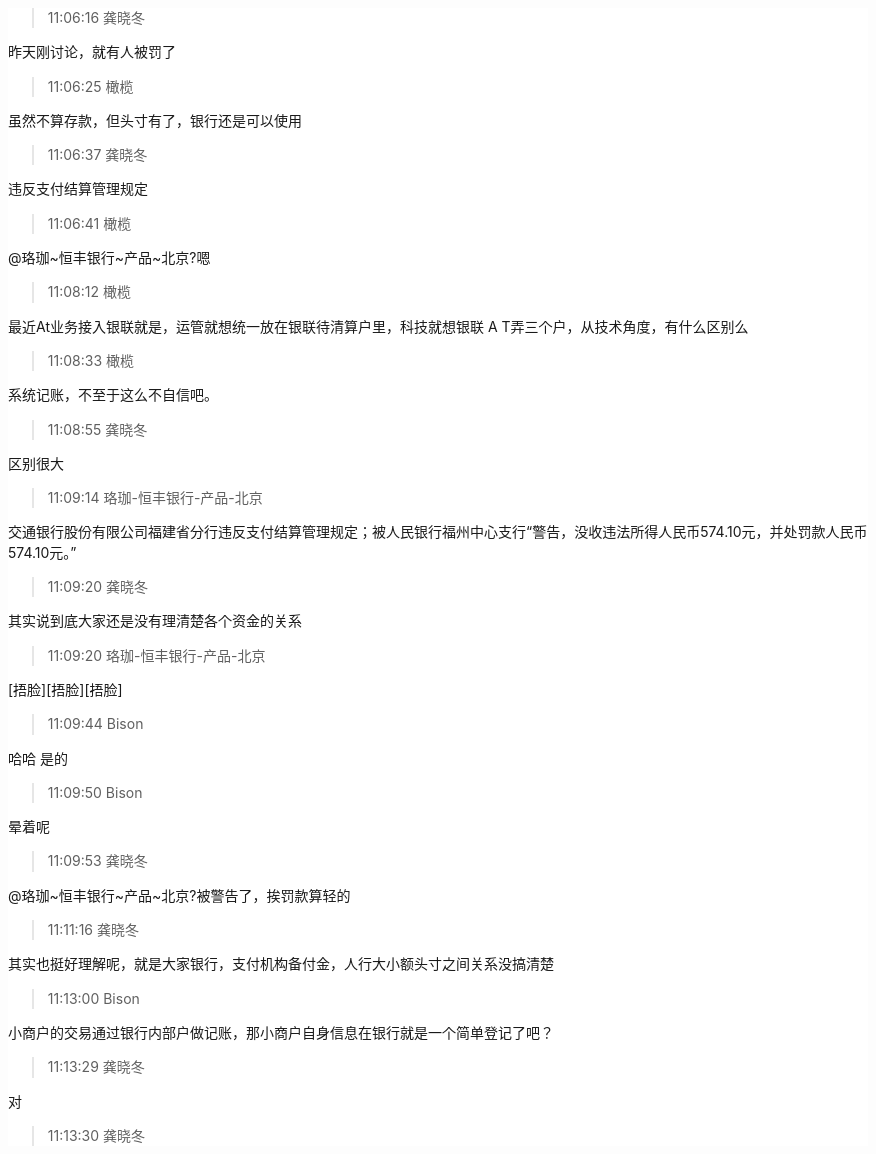 > 11:06:16  龚晓冬  
   
昨天刚讨论，就有人被罚了  
   
> 11:06:25  橄榄  
   
虽然不算存款，但头寸有了，银行还是可以使用  
   
> 11:06:37  龚晓冬  
   
违反支付结算管理规定  
   
> 11:06:41  橄榄  
   
@珞珈~恒丰银行~产品~北京?嗯  
   
> 11:08:12  橄榄  
   
最近At业务接入银联就是，运管就想统一放在银联待清算户里，科技就想银联 A T弄三个户，从技术角度，有什么区别么  
   
> 11:08:33  橄榄  
   
系统记账，不至于这么不自信吧。  
   
> 11:08:55  龚晓冬  
   
区别很大  
   
> 11:09:14  珞珈-恒丰银行-产品-北京  
   
交通银行股份有限公司福建省分行违反支付结算管理规定；被人民银行福州中心支行“警告，没收违法所得人民币574.10元，并处罚款人民币574.10元。”  
   
> 11:09:20  龚晓冬  
   
其实说到底大家还是没有理清楚各个资金的关系  
   
> 11:09:20  珞珈-恒丰银行-产品-北京  
   
[捂脸][捂脸][捂脸]  
   
> 11:09:44  Bison  
   
哈哈 是的  
   
> 11:09:50  Bison  
   
晕着呢  
   
> 11:09:53  龚晓冬  
   
@珞珈~恒丰银行~产品~北京?被警告了，挨罚款算轻的  
   
> 11:11:16  龚晓冬  
   
其实也挺好理解呢，就是大家银行，支付机构备付金，人行大小额头寸之间关系没搞清楚  
   
> 11:13:00  Bison  
   
小商户的交易通过银行内部户做记账，那小商户自身信息在银行就是一个简单登记了吧？  
   
> 11:13:29  龚晓冬  
   
对  
   
> 11:13:30  龚晓冬  
   